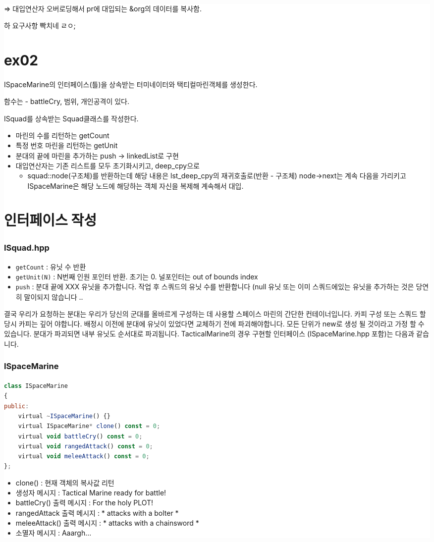 ⇒ 대입연산자 오버로딩해서 pr에 대입되는 &org의 데이터를 복사함.

하 요구사항 빡치네 ㄹㅇ;

# ex02

ISpaceMarine의 인터페이스(틀)을 상속받는 터미네이터와 택티컬마린객체를 생성한다.

함수는 - battleCry, 범위, 개인공격이 있다.

ISquad를 상속받는 Squad클래스를 작성한다.

- 마린의 수를 리턴하는 getCount
- 특정 번호 마린을 리턴하는 getUnit
- 분대의 끝에 마린을 추가하는 push → linkedList로 구현
- 대입연산자는 기존 리스트를 모두 초기화시키고, deep_cpy으로
  - squad::node(구조체)를 반환하는데 해당 내용은 lst_deep_cpy의 재귀호출로(반환 - 구조체) node→next는 계속 다음을 가리키고 ISpaceMarine은 해당 노드에 해당하는 객체 자신을 복제해 계속해서 대입.

# 인터페이스 작성

### ISquad.hpp

- `getCount` : 유닛 수 반환
- `getUnit(N)` : N번째 인원 포인터 반환. 초기는 0. 널포인터는 out of bounds index
- `push` : 분대 끝에 XXX 유닛을 추가합니다. 작업 후 스쿼드의 유닛 수를 반환합니다 (null 유닛 또는 이미 스쿼드에있는 유닛을 추가하는 것은 당연히 말이되지 않습니다 ..

결국 우리가 요청하는 분대는 우리가 당신의 군대를 올바르게 구성하는 데 사용할 스페이스 마린의 간단한 컨테이너입니다. 카피 구성 또는 스쿼드 할당시 카피는 깊어 야합니다. 배정시 이전에 분대에 유닛이 있었다면 교체하기 전에 파괴해야합니다. 모든 단위가 new로 생성 될 것이라고 가정 할 수 있습니다. 분대가 파괴되면 내부 유닛도 순서대로 파괴됩니다. TacticalMarine의 경우 구현할 인터페이스 (ISpaceMarine.hpp 포함)는 다음과 같습니다.

### ISpaceMarine

```jsx
class ISpaceMarine
{
public:
	virtual ~ISpaceMarine() {}
	virtual ISpaceMarine* clone() const = 0;
	virtual void battleCry() const = 0;
	virtual void rangedAttack() const = 0;
	virtual void meleeAttack() const = 0;
};
```

- clone() : 현재 객체의 복사값 리턴
- 생성자 메시지 : Tactical Marine ready for battle!
- battleCry() 출력 메시지 : For the holy PLOT!
- rangedAttack 출력 메시지 : * attacks with a bolter *
- meleeAttack() 출력 메시지 : * attacks with a chainsword *
- 소멸자 메시지 : Aaargh...
